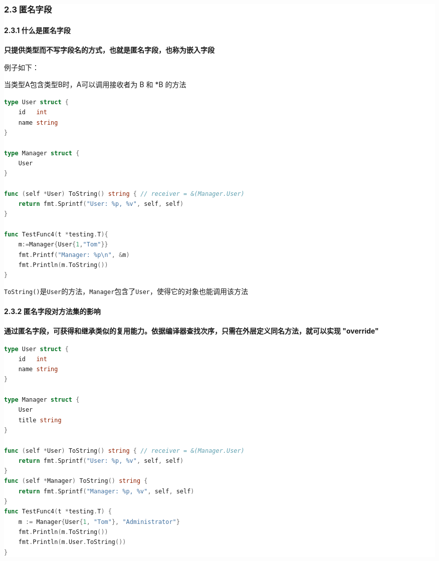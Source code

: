 ### 2.3 匿名字段

#### 2.3.1 什么是匿名字段

**只提供类型而不写字段名的方式，也就是匿名字段，也称为嵌入字段**

例子如下：

当类型A包含类型B时，A可以调用接收者为 B 和 *B 的方法

```go
type User struct {
	id   int
	name string
}

type Manager struct {
	User
}

func (self *User) ToString() string { // receiver = &(Manager.User)
	return fmt.Sprintf("User: %p, %v", self, self)
}

func TestFunc4(t *testing.T){
	m:=Manager{User{1,"Tom"}}
	fmt.Printf("Manager: %p\n", &m)
	fmt.Println(m.ToString())
}
```

`ToString()`是`User`的方法，`Manager`包含了`User`，使得它的对象也能调用该方法

#### 2.3.2 匿名字段对方法集的影响

**通过匿名字段，可获得和继承类似的复用能力。依据编译器查找次序，只需在外层定义同名方法，就可以实现 "override"**

```go
type User struct {
	id   int
	name string
}

type Manager struct {
	User
	title string
}

func (self *User) ToString() string { // receiver = &(Manager.User)
	return fmt.Sprintf("User: %p, %v", self, self)
}
func (self *Manager) ToString() string {
	return fmt.Sprintf("Manager: %p, %v", self, self)
}
func TestFunc4(t *testing.T) {
	m := Manager{User{1, "Tom"}, "Administrator"}
	fmt.Println(m.ToString())
	fmt.Println(m.User.ToString())
}
```
